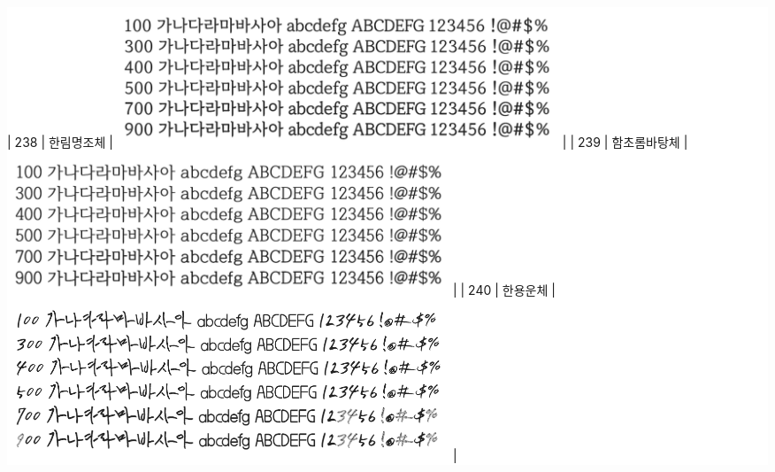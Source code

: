 | 238 | 한림명조체                  | <a href="./packages/hallym-mjo-regular/README.md"><img width="500" src="./packages/hallym-mjo-regular/example.png"></a>                                             |
| 239 | 함초롬바탕체                | <a href="./packages/han-batang/README.md"><img width="500" src="./packages/han-batang/example.png"></a>                                                             |
| 240 | 한용운체                    | <a href="./packages/han-yong-un/README.md"><img width="500" src="./packages/han-yong-un/example.png"></a>                                                           |